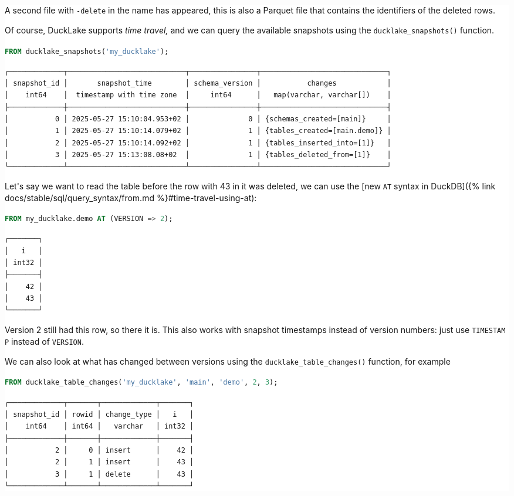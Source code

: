 A second file with `-delete` in the name has appeared, this is also a Parquet file that contains the identifiers of the deleted rows.

Of course, DuckLake supports _time travel,_ and we can query the available snapshots using the `ducklake_snapshots()` function.

```sql
FROM ducklake_snapshots('my_ducklake');
```

```text
┌─────────────┬────────────────────────────┬────────────────┬──────────────────────────────┐
│ snapshot_id │       snapshot_time        │ schema_version │           changes            │
│    int64    │  timestamp with time zone  │     int64      │   map(varchar, varchar[])    │
├─────────────┼────────────────────────────┼────────────────┼──────────────────────────────┤
│           0 │ 2025-05-27 15:10:04.953+02 │              0 │ {schemas_created=[main]}     │
│           1 │ 2025-05-27 15:10:14.079+02 │              1 │ {tables_created=[main.demo]} │
│           2 │ 2025-05-27 15:10:14.092+02 │              1 │ {tables_inserted_into=[1]}   │
│           3 │ 2025-05-27 15:13:08.08+02  │              1 │ {tables_deleted_from=[1]}    │
└─────────────┴────────────────────────────┴────────────────┴──────────────────────────────┘
```

Let's say we want to read the table before the row with 43 in it was deleted, we can use the [new `AT` syntax in DuckDB]({% link docs/stable/sql/query_syntax/from.md %}#time-travel-using-at):

```sql
FROM my_ducklake.demo AT (VERSION => 2);
```

```text
┌───────┐
│   i   │
│ int32 │
├───────┤
│    42 │
│    43 │
└───────┘
```

Version 2 still had this row, so there it is. This also works with snapshot timestamps instead of version numbers: just use `TIMESTAMP` instead of `VERSION`.

We can also look at what has changed between versions using the `ducklake_table_changes()` function, for example

```sql
FROM ducklake_table_changes('my_ducklake', 'main', 'demo', 2, 3);
```

```text
┌─────────────┬───────┬─────────────┬───────┐
│ snapshot_id │ rowid │ change_type │   i   │
│    int64    │ int64 │   varchar   │ int32 │
├─────────────┼───────┼─────────────┼───────┤
│           2 │     0 │ insert      │    42 │
│           2 │     1 │ insert      │    43 │
│           3 │     1 │ delete      │    43 │
└─────────────┴───────┴─────────────┴───────┘
```
